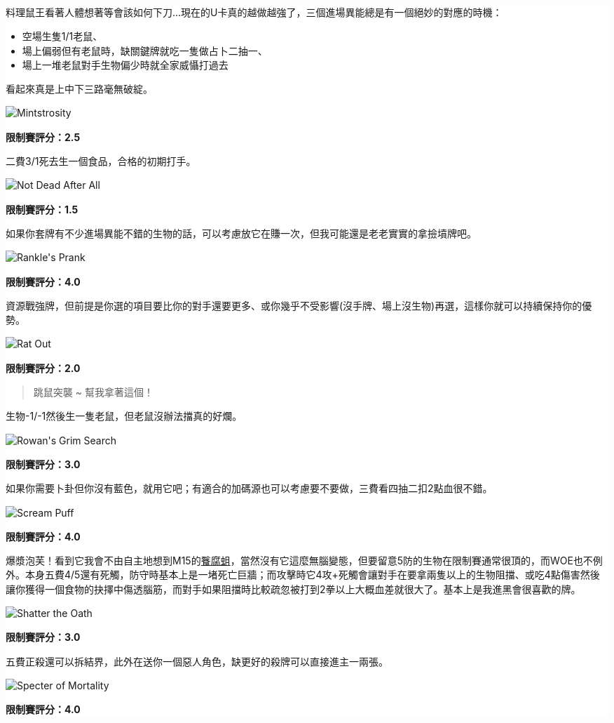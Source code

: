 料理鼠王看著人體想著等會該如何下刀...現在的U卡真的越做越強了，三個進場異能總是有一個絕妙的對應的時機：

- 空場生隻1/1老鼠、
- 場上偏弱但有老鼠時，缺關鍵牌就吃一隻做占卜二抽一、
- 場上一堆老鼠對手生物偏少時就全家威懾打過去

看起來真是上中下三路毫無破綻。

![Mintstrosity](https://magicwizards.s3.ap-northeast-1.amazonaws.com/images/cards/0100_MTGWOE_Main.png)

**限制賽評分：2.5**

二費3/1死去生一個食品，合格的初期打手。

![Not Dead After All](https://magicwizards.s3.ap-northeast-1.amazonaws.com/images/cards/0101_MTGWOE_Main.png)

**限制賽評分：1.5**

如果你套牌有不少進場異能不錯的生物的話，可以考慮放它在賺一次，但我可能還是老老實實的拿撿墳牌吧。

![Rankle's Prank](https://magicwizards.s3.ap-northeast-1.amazonaws.com/images/cards/0102_MTGWOE_Main.png)

**限制賽評分：4.0**

資源戰強牌，但前提是你選的項目要比你的對手還要更多、或你幾乎不受影響(沒手牌、場上沒生物)再選，這樣你就可以持續保持你的優勢。

![Rat Out](https://magicwizards.s3.ap-northeast-1.amazonaws.com/images/cards/0103_MTGWOE_Main.png)

**限制賽評分：2.0**

> 跳鼠突襲 ~ 幫我拿著這個！

生物-1/-1然後生一隻老鼠，但老鼠沒辦法擋真的好爛。

![Rowan's Grim Search](https://magicwizards.s3.ap-northeast-1.amazonaws.com/images/cards/0104_MTGWOE_Main.png)

**限制賽評分：3.0**

如果你需要卜卦但你沒有藍色，就用它吧；有適合的加碼源也可以考慮要不要做，三費看四抽二扣2點血很不錯。

![Scream Puff](https://magicwizards.s3.ap-northeast-1.amazonaws.com/images/cards/0105_MTGWOE_Main.png)

**限制賽評分：4.0**

爆漿泡芙！看到它我會不由自主地想到M15的[餮腐蛆](https://cards.scryfall.io/large/front/5/e/5e098a41-2f3a-495b-9b53-be51eac4bf96.jpg?1562787656)，當然沒有它這麼無腦變態，但要留意5防的生物在限制賽通常很頂的，而WOE也不例外。本身五費4/5還有死觸，防守時基本上是一堵死亡巨牆；而攻擊時它4攻+死觸會讓對手在要拿兩隻以上的生物阻擋、或吃4點傷害然後讓你獲得一個食物的抉擇中傷透腦筋，而對手如果阻擋時比較疏忽被打到2拳以上大概血差就很大了。基本上是我進黑會很喜歡的牌。

![Shatter the Oath](https://magicwizards.s3.ap-northeast-1.amazonaws.com/images/cards/0106_MTGWOE_Main.png)

**限制賽評分：3.0**

五費正殺還可以拆結界，此外在送你一個惡人角色，缺更好的殺牌可以直接進主一兩張。

![Specter of Mortality](https://magicwizards.s3.ap-northeast-1.amazonaws.com/images/cards/0107_MTGWOE_Main.png)

**限制賽評分：4.0**
